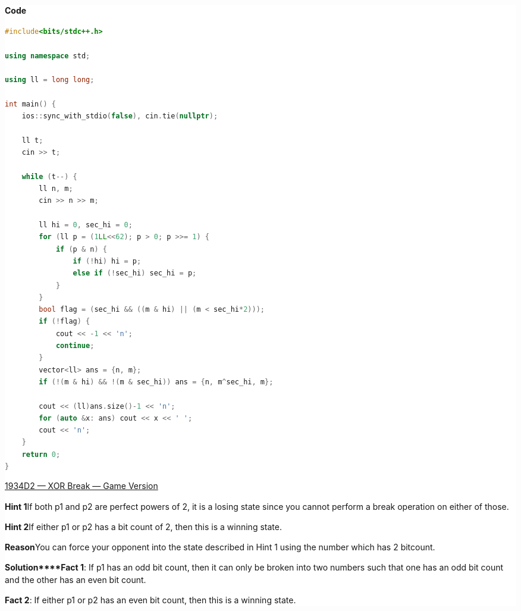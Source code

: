  **Code**
```cpp
#include<bits/stdc++.h>

using namespace std;
 
using ll = long long;
 
int main() {
    ios::sync_with_stdio(false), cin.tie(nullptr);
    
    ll t;
    cin >> t;
    
    while (t--) {
        ll n, m;
        cin >> n >> m;
        
        ll hi = 0, sec_hi = 0;
        for (ll p = (1LL<<62); p > 0; p >>= 1) {
            if (p & n) {
                if (!hi) hi = p;
                else if (!sec_hi) sec_hi = p;
            }
        }
        bool flag = (sec_hi && ((m & hi) || (m < sec_hi*2)));
        if (!flag) {
            cout << -1 << 'n';
            continue;
        }
        vector<ll> ans = {n, m};
        if (!(m & hi) && !(m & sec_hi)) ans = {n, m^sec_hi, m};
        
        cout << (ll)ans.size()-1 << 'n';
        for (auto &x: ans) cout << x << ' ';
        cout << 'n';
    }
    return 0;
}
```
[1934D2 — XOR Break — Game Version](../problems/D2._XOR_Break_---_Game_Version.md)

 **Hint 1**If both p1 and p2 are perfect powers of 2, it is a losing state since you cannot perform a break operation on either of those.

 **Hint 2**If either p1 or p2 has a bit count of 2, then this is a winning state.

 **Reason**You can force your opponent into the state described in Hint 1 using the number which has 2 bitcount.

 **Solution****Fact 1**: If p1 has an odd bit count, then it can only be broken into two numbers such that one has an odd bit count and the other has an even bit count.

**Fact 2**: If either p1 or p2 has an even bit count, then this is a winning state.
